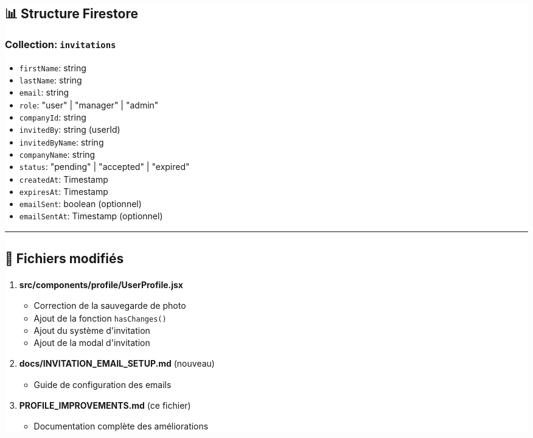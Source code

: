 
## 📊 Structure Firestore

### Collection: `invitations`
- `firstName`: string
- `lastName`: string
- `email`: string
- `role`: "user" | "manager" | "admin"
- `companyId`: string
- `invitedBy`: string (userId)
- `invitedByName`: string
- `companyName`: string
- `status`: "pending" | "accepted" | "expired"
- `createdAt`: Timestamp
- `expiresAt`: Timestamp
- `emailSent`: boolean (optionnel)
- `emailSentAt`: Timestamp (optionnel)

---

## 🔧 Fichiers modifiés

1. **src/components/profile/UserProfile.jsx**
   - Correction de la sauvegarde de photo
   - Ajout de la fonction `hasChanges()`
   - Ajout du système d'invitation
   - Ajout de la modal d'invitation

2. **docs/INVITATION_EMAIL_SETUP.md** (nouveau)
   - Guide de configuration des emails

3. **PROFILE_IMPROVEMENTS.md** (ce fichier)
   - Documentation complète des améliorations

